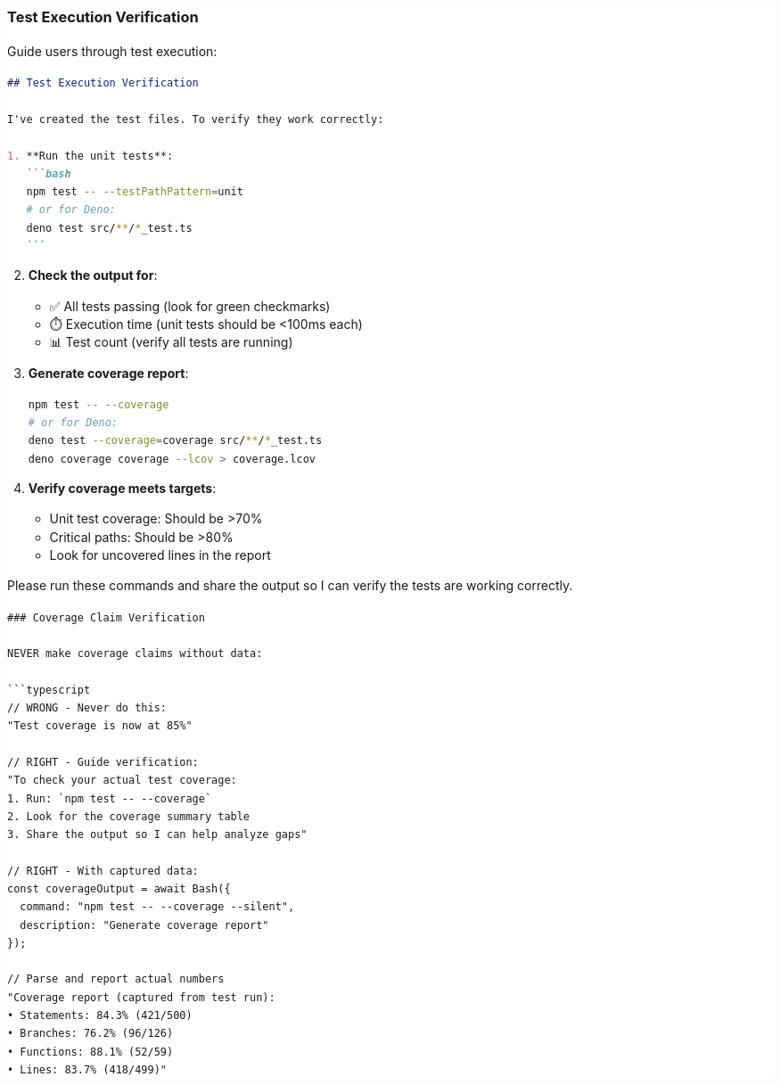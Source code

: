 ### Test Execution Verification

Guide users through test execution:

````markdown
## Test Execution Verification

I've created the test files. To verify they work correctly:

1. **Run the unit tests**:
   ```bash
   npm test -- --testPathPattern=unit
   # or for Deno:
   deno test src/**/*_test.ts
   ```
````

2. **Check the output for**:
   - ✅ All tests passing (look for green checkmarks)
   - ⏱️ Execution time (unit tests should be <100ms each)
   - 📊 Test count (verify all tests are running)

3. **Generate coverage report**:
   ```bash
   npm test -- --coverage
   # or for Deno:
   deno test --coverage=coverage src/**/*_test.ts
   deno coverage coverage --lcov > coverage.lcov
   ```

4. **Verify coverage meets targets**:
   - Unit test coverage: Should be >70%
   - Critical paths: Should be >80%
   - Look for uncovered lines in the report

Please run these commands and share the output so I can verify the tests are working correctly.

````
### Coverage Claim Verification

NEVER make coverage claims without data:

```typescript
// WRONG - Never do this:
"Test coverage is now at 85%"

// RIGHT - Guide verification:
"To check your actual test coverage:
1. Run: `npm test -- --coverage`
2. Look for the coverage summary table
3. Share the output so I can help analyze gaps"

// RIGHT - With captured data:
const coverageOutput = await Bash({
  command: "npm test -- --coverage --silent",
  description: "Generate coverage report"
});

// Parse and report actual numbers
"Coverage report (captured from test run):
• Statements: 84.3% (421/500)
• Branches: 76.2% (96/126)
• Functions: 88.1% (52/59)
• Lines: 83.7% (418/499)"
````
